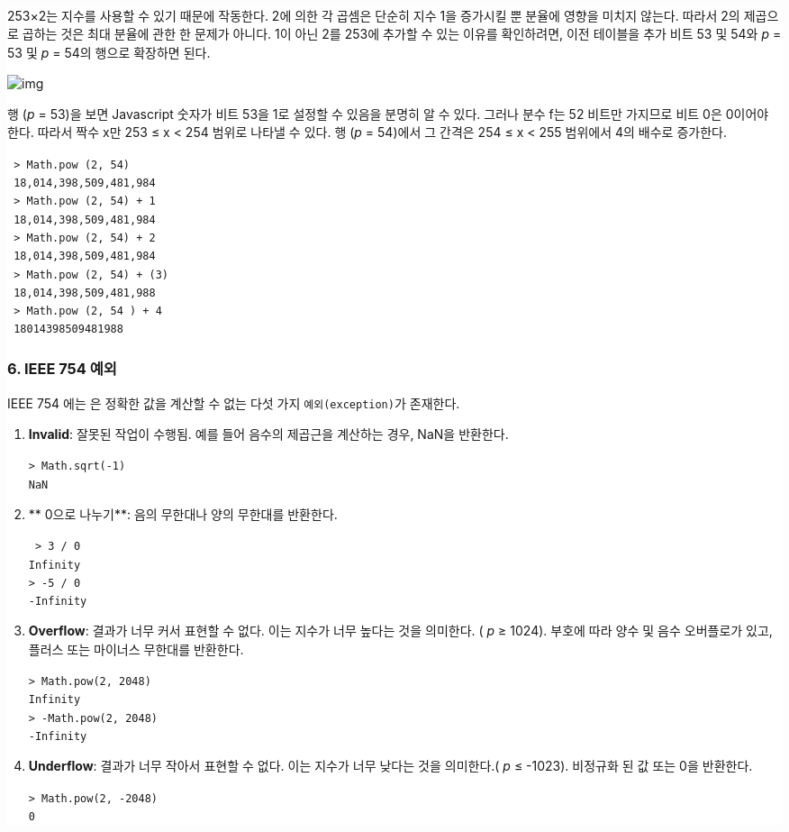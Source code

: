 253×2는 지수를 사용할 수 있기 때문에 작동한다. 2에 의한 각 곱셈은 단순히 지수 1을 증가시킬 뿐 분율에 영향을 미치지 않는다. 따라서 2의 제곱으로 곱하는 것은 최대 분율에 관한 한 문제가 아니다. 1이 아닌 2를 253에 추가할 수 있는 이유를 확인하려면, 이전 테이블을 추가 비트 53 및 54와 *p* = 53 및 *p* = 54의 행으로 확장하면 된다.

![img](https://github.com/Lee-hyuna/33-js-concepts-kr/wiki/resource/yongkwan/02/02.png)

행 (*p* = 53)을 보면 Javascript 숫자가 비트 53을 1로 설정할 수 있음을 분명히 알 수 있다. 그러나 분수 f는 52 비트만 가지므로 비트 0은 0이어야 한다. 따라서 짝수 x만 253 ≤ x < 254 범위로 나타낼 수 있다. 행 (*p* = 54)에서 그 간격은 254 ≤ x < 255 범위에서 4의 배수로 증가한다.

```
 > Math.pow (2, 54)
 18,014,398,509,481,984
 > Math.pow (2, 54) + 1
 18,014,398,509,481,984
 > Math.pow (2, 54) + 2
 18,014,398,509,481,984 
 > Math.pow (2, 54) + (3)
 18,014,398,509,481,988 
 > Math.pow (2, 54 ) + 4
 18014398509481988
```

### 6. IEEE 754 예외

IEEE 754 에는 은 정확한 값을 계산할 수 없는 다섯 가지 `예외(exception)`가 존재한다.

1. **Invalid**: 잘못된 작업이 수행됨. 예를 들어 음수의 제곱근을 계산하는 경우, NaN을 반환한다.

   ```
   > Math.sqrt(-1)
   NaN
   ```

2. ** 0으로 나누기**: 음의 무한대나 양의 무한대를 반환한다.

   ```
    > 3 / 0
   Infinity
   > -5 / 0
   -Infinity
   ```

3. **Overflow**: 결과가 너무 커서 표현할 수 없다. 이는 지수가 너무 높다는 것을 의미한다. ( *p* ≥ 1024). 부호에 따라 양수 및 음수 오버플로가 있고, 플러스 또는 마이너스 무한대를 반환한다.

   ```
   > Math.pow(2, 2048)
   Infinity
   > -Math.pow(2, 2048)
   -Infinity
   ```

4. **Underflow**: 결과가 너무 작아서 표현할 수 없다. 이는 지수가 너무 낮다는 것을 의미한다.( *p* ≤ -1023). 비정규화 된 값 또는 0을 반환한다.

   ```
   > Math.pow(2, -2048)
   0
   ```
